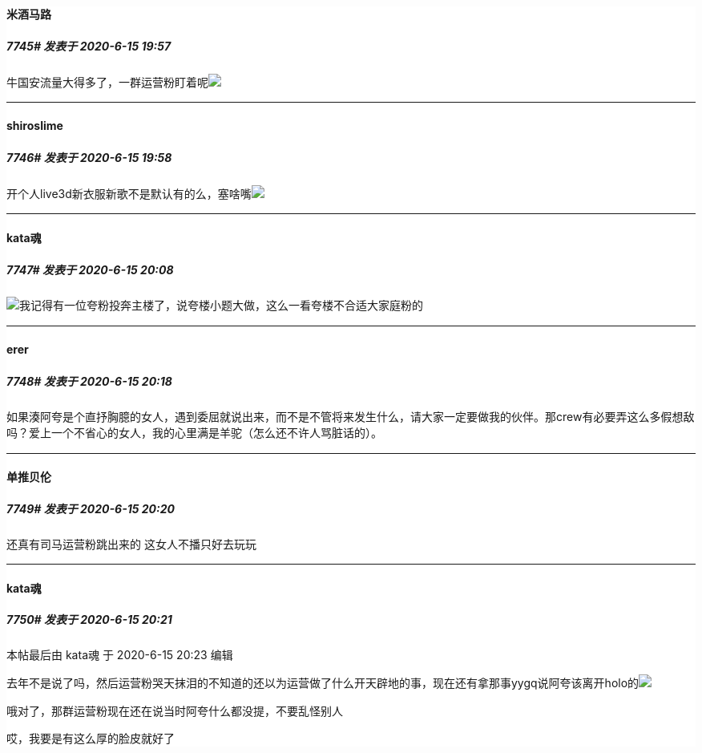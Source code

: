 ####  米酒马路  
##### 7745#       发表于 2020-6-15 19:57


牛国安流量大得多了，一群运营粉盯着呢<img src="https://static.saraba1st.com/image/smiley/face2017/067.png" referrerpolicy="no-referrer">


-----

####  shiroslime  
##### 7746#       发表于 2020-6-15 19:58


开个人live3d新衣服新歌不是默认有的么，塞啥嘴<img src="https://static.saraba1st.com/image/smiley/face2017/067.png" referrerpolicy="no-referrer">


-----

####  kata魂  
##### 7747#       发表于 2020-6-15 20:08


<img src="https://static.saraba1st.com/image/smiley/face2017/048.png" referrerpolicy="no-referrer">我记得有一位夸粉投奔主楼了，说夸楼小题大做，这么一看夸楼不合适大家庭粉的


-----

####  erer  
##### 7748#       发表于 2020-6-15 20:18


如果湊阿夸是个直抒胸臆的女人，遇到委屈就说出来，而不是不管将来发生什么，请大家一定要做我的伙伴。那crew有必要弄这么多假想敌吗？爱上一个不省心的女人，我的心里满是羊驼（怎么还不许人骂脏话的）。


-----

####  单推贝伦  
##### 7749#       发表于 2020-6-15 20:20


还真有司马运营粉跳出来的
这女人不播只好去玩玩


-----

####  kata魂  
##### 7750#       发表于 2020-6-15 20:21


 本帖最后由 kata魂 于 2020-6-15 20:23 编辑 

去年不是说了吗，然后运营粉哭天抹泪的不知道的还以为运营做了什么开天辟地的事，现在还有拿那事yygq说阿夸该离开holo的<img src="https://static.saraba1st.com/image/smiley/face2017/037.png" referrerpolicy="no-referrer">

哦对了，那群运营粉现在还在说当时阿夸什么都没提，不要乱怪别人

哎，我要是有这么厚的脸皮就好了
